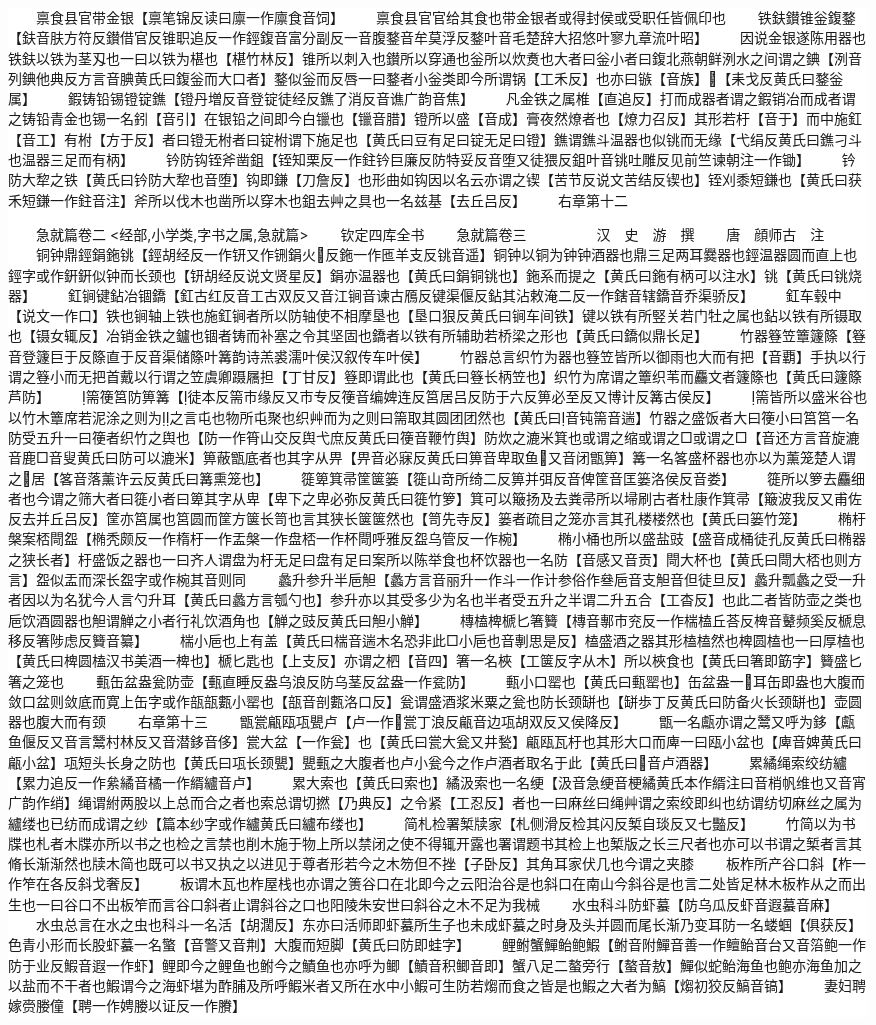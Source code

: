 　　禀食县官带金银【禀笔锦反读曰廪一作廪食音饲】
　　禀食县官官给其食也带金银者或得封侯或受职任皆佩印也
　　铁鈇鑚锥釡鍑鍪【鈇音肤方符反鑚借官反锥职追反一作鋞鍑音富分副反一音腹鍪音牟莫浮反鍪叶音毛楚辞大招悠叶寥九章流叶昭】
　　因说金银遂陈用器也铁鈇以铁为茎刄也一曰以铁为椹也【椹竹林反】锥所以刺入也鑚所以穿通也釡所以炊煑也大者曰釡小者曰鍑北燕朝鲜洌水之间谓之錪【洌音列錪他典反方言音腆黄氏曰鍑釡而大口者】鍪似釡而反唇一曰鍪者小釡类即今所谓锅【工禾反】也亦曰镞【音族】【耒戈反黄氏曰鍪釡属】
　　鍜铸铅锡镫锭鐎【镫丹増反音登锭徒经反鐎了消反音谯广韵音焦】
　　凡金铁之属椎【直追反】打而成器者谓之鍜销冶而成者谓之铸铅青金也锡一名鈏【音引】在银铅之间即今白镴也【镴音腊】镫所以盛【音成】膏夜然燎者也【燎力召反】其形若杅【音于】而中施釭【音工】有柎【方于反】者曰镫无柎者曰锭柎谓下施足也【黄氏曰豆有足曰锭无足曰镫】鐎谓鐎斗温器也似铫而无缘【弋绢反黄氏曰鐎刁斗也温器三足而有柄】
　　钤防钩铚斧凿鉏【铚知栗反一作鉒钤巨廉反防特妥反音堕又徒猥反鉏叶音铫吐雕反见前竺谏朝注一作锄】
　　钤防大犂之铁【黄氏曰钤防大犂也音堕】钩即鎌【刀詹反】也形曲如钩因以名云亦谓之锲【苦节反说文苦结反锲也】铚刈黍短鎌也【黄氏曰获禾短鎌一作鉒音注】斧所以伐木也凿所以穿木也鉏去艸之具也一名兹基【去丘吕反】
　　右章第十二












　　急就篇卷二
<经部,小学类,字书之属,急就篇>
　　钦定四库全书
　　急就篇卷三　　　　　汉　史　游　撰
　　唐　顔师古　注
　　铜钟鼎鋞鋗鉇铫【鋞胡经反一作钘又作铏鋗火反鉇一作匜羊支反铫音遥】铜钟以铜为钟钟酒器也鼎三足两耳爨器也鋞温器圆而直上也鋞字或作銒銒似钟而长颈也【钘胡经反说文贤星反】鋗亦温器也【黄氏曰鋗铜铫也】鉇系而提之【黄氏曰鉇有柄可以注水】铫【黄氏曰铫烧器】
　　釭锏键鉆冶锢鐈【釭古红反音工古双反又音江锏音谏古鴈反键渠偃反鉆其沾敕淹二反一作鎋音辖鐈音乔渠骄反】
　　釭车毂中【说文一作口】铁也锏轴上铁也施釭锏者所以防轴使不相摩垦也【垦口狠反黄氏曰锏车间铁】键以铁有所竪关若门牡之属也鉆以铁有所镊取也【镊女辄反】冶销金铁之鑪也锢者铸而补塞之令其坚固也鐈者以铁有所辅助若桥梁之形也【黄氏曰鐈似鼎长足】
　　竹器簦笠簟籧篨【簦音登籧巨于反篨直于反音渠储篨叶篝韵诗羔裘濡叶侯汉叙传车叶侯】
　　竹器总言织竹为器也簦笠皆所以御雨也大而有把【音覇】手执以行谓之簦小而无把首戴以行谓之笠虞卿蹑屩担【丁甘反】簦即谓此也【黄氏曰簦长柄笠也】织竹为席谓之簟织苇而麤文者籧篨也【黄氏曰籧篨芦防】
　　篅箯筥防箅篝【徒本反篅市缘反又市专反箯音编婢连反筥居吕反防于六反箅必至反又博计反篝古侯反】
　　篅皆所以盛米谷也以竹木簟席若泥涂之则为之言屯也物所屯聚也织艸而为之则曰篅取其圆团团然也【黄氏曰音钝篅音遄】竹器之盛饭者大曰箯小曰筥筥一名防受五升一曰箯者织竹之舆也【防一作筲山交反舆弋庶反黄氏曰箯音鞭竹舆】防炊之漉米箕也或谓之缩或谓之□或谓之□【音还方言音旋漉音鹿□音叟黄氏曰防可以漉米】箅蔽甑底者也其字从畀【畀音必寐反黄氏曰箅音卑取鱼又音闭甑箅】篝一名笿盛杯器也亦以为薰笼楚人谓之居【笿音落薰许云反黄氏曰篝熏笼也】
　　簁箄箕帚筐箧篓【簁山竒所绮二反箅并弭反音俾筐音匡篓洛侯反音娄】
　　簁所以箩去麤细者也今谓之筛大者曰簁小者曰箄其字从卑【卑下之卑必弥反黄氏曰簁竹箩】箕可以簸扬及去粪帚所以埽刷古者杜康作箕帚【簸波我反又甫佐反去并丘吕反】筐亦筥属也筥圆而筐方箧长笥也言其狭长箧箧然也【笥先寺反】篓者疏目之笼亦言其孔楼楼然也【黄氏曰篓竹笼】
　　椭杅槃案桮閜盌【椭秃颇反一作楕杅一作盂槃一作盘桮一作杯閜呼雅反盌乌管反一作椀】
　　椭小桶也所以盛盐豉【盛音成桶徒孔反黄氏曰椭器之狭长者】杅盛饭之器也一曰齐人谓盘为杅无足曰盘有足曰案所以陈举食也杯饮器也一名防【音感又音贡】閜大杯也【黄氏曰閜大桮也则方言】盌似盂而深长盌字或作椀其音则同
　　蠡升参升半巵觛【蠡方言音丽升一作斗一作计参俗作叄巵音支觛音但徒旦反】蠡升瓢蠡之受一升者因以为名犹今人言勺升耳【黄氏曰蠡方言瓠勺也】参升亦以其受多少为名也半者受五升之半谓二升五合【工杳反】也此二者皆防壶之类也巵饮酒圆器也觛谓觯之小者行礼饮酒角也【觯之豉反黄氏曰觛小觯】
　　槫榼椑榹匕箸籫【槫音鄟市兖反一作椯榼丘荅反椑音鼙频奚反榹息移反箸陟虑反籫音纂】
　　椯小巵也上有盖【黄氏曰椯音遄木名恐非此□小巵也音剸思是反】榼盛酒之器其形榼榼然也椑圆榼也一曰厚榼也【黄氏曰椑圆榼汉书美酒一椑也】榹匕匙也【上支反】亦谓之柶【音四】箸一名梜【工箧反字从木】所以梜食也【黄氏曰箸即筯字】籫盛匕箸之笼也
　　甀缶盆盎瓮防壶【甀直睡反盎乌浪反防乌茎反盆盎一作瓫防】
　　甀小口罂也【黄氏曰甀罂也】缶盆盎一耳缶即盎也大腹而敛口盆则敛底而寛上缶字或作瓿瓿甊小罂也【瓿音剖甊洛口反】瓮谓盛酒浆米粟之瓮也防长颈缾也【缾歩丁反黄氏曰防备火长颈缾也】壶圆器也腹大而有颈
　　右章第十三
　　甑瓽甂瓯瓨甖卢【卢一作瓽丁浪反甂音边瓨胡双反又侯降反】
　　甑一名甗亦谓之鬵又呼为鉹【甗鱼偃反又音言鬵村林反又音潜鉹音侈】瓽大盆【一作瓮】也【黄氏曰瓽大瓮又井甃】甂瓯瓦杅也其形大口而庳一曰瓯小盆也【庳音婢黄氏曰甂小盆】瓨短头长身之防也【黄氏曰瓨长颈甖】甖甀之大腹者也卢小瓮今之作卢酒者取名于此【黄氏曰音卢酒器】
　　累繘绳索绞纺纑【累力追反一作絫繘音橘一作縃纑音卢】
　　累大索也【黄氏曰索也】繘汲索也一名绠【汲音急绠音梗繘黄氏本作縃注曰音梢帆维也又音宵广韵作绡】绳谓紨两股以上总而合之者也索总谓切撚【乃典反】之令紧【工忍反】者也一曰麻丝曰绳艸谓之索绞即纠也纺谓纺切麻丝之属为纑缕也已纺而成谓之纱【篇本纱字或作纑黄氏曰纑布缕也】
　　简札检署椠牍家【札侧滑反检其闪反椠自琰反又七豓反】
　　竹简以为书牒也札者木牒亦所以书之也检之言禁也削木施于物上所以禁闭之使不得辄开露也署谓题书其检上也椠版之长三尺者也亦可以书谓之椠者言其脩长渐渐然也牍木简也既可以书又执之以进见于尊者形若今之木笏但不挫【子卧反】其角耳家伏几也今谓之夹膝
　　板柞所产谷口斜【柞一作笮在各反斜戈奢反】
　　板谓木瓦也柞屋栈也亦谓之箦谷口在北即今之云阳治谷是也斜口在南山今斜谷是也言二处皆足林木板柞从之而出生也一曰谷口不出板笮而言谷口斜者止谓斜谷之口也阳陵朱安世曰斜谷之木不足为我械
　　水虫科斗防虾蟇【防乌瓜反虾音遐蟇音麻】
　　水虫总言在水之虫也科斗一名活【胡濶反】东亦曰活师即虾蟇所生子也未成虾蟇之时身及头并圆而尾长渐乃变耳防一名蝼蝈【俱获反】色青小形而长股虾蟇一名蟼【音警又音荆】大腹而短脚【黄氏曰防即蛙字】
　　鲤鲋蟹鱓鲐鲍鰕【鲋音附鱓音善一作鳣鲐音台又音箈鲍一作防于业反鰕音遐一作虾】鲤即今之鲤鱼也鲋今之鰿鱼也亦呼为鲫【鰿音积鲫音即】蟹八足二螯旁行【螯音敖】鱓似蛇鲐海鱼也鲍亦海鱼加之以盐而不干者也鰕谓今之海虾堪为酢脯及所呼鰕米者又所在水中小鰕可生防若煼而食之皆是也鰕之大者为鰝【煼初狡反鰝音镐】
　　妻妇聘嫁赍媵僮【聘一作娉媵以证反一作賸】